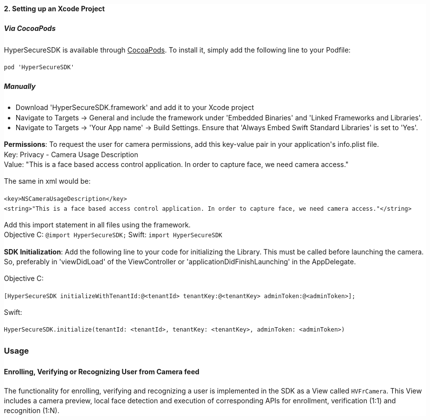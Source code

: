 #### 2. Setting up an Xcode Project

##### Via CocoaPods

HyperSecureSDK is available through [CocoaPods](http://cocoapods.org). To install
it, simply add the following line to your Podfile:
```
pod 'HyperSecureSDK'
```

##### Manually

- Download 'HyperSecureSDK.framework' and add it to your Xcode project
- Navigate to Targets -> General and include the framework under 'Embedded Binaries' and 'Linked Frameworks and Libraries'.
- Navigate to Targets -> 'Your App name' -> Build Settings. Ensure that 'Always Embed Swift Standard Libraries' is set to 'Yes'. 


**Permissions**: To request the user for camera permissions, add this key-value pair in your application's info.plist file.<br/>
    Key: Privacy - Camera Usage Description<br/>
    Value: "This is a face based access control application. In order to capture face, we need camera access."

The same in xml would be:
```
<key>NSCameraUsageDescription</key>
<string>"This is a face based access control application. In order to capture face, we need camera access."</string>
```

Add this import statement in all files using the framework.<br/>
    Objective C: `@import HyperSecureSDK;`
    Swift: `import HyperSecureSDK`<br/>

 **SDK Initialization**: Add the following line to your code for initializing the Library. This must be called before launching the camera. So, preferably in 'viewDidLoad' of the ViewController or 'applicationDidFinishLaunching' in the AppDelegate.</br>

 Objective C:
 ```
 [HyperSecureSDK initializeWithTenantId:@<tenantId> tenantKey:@<tenantKey> adminToken:@<adminToken>];
 ```

 Swift:
 ```
 HyperSecureSDK.initialize(tenantId: <tenantId>, tenantKey: <tenantKey>, adminToken: <adminToken>)

 ```
 
 
### Usage

#### Enrolling, Verifying or Recognizing User from Camera feed
The functionality for enrolling, verifying and recognizing a user is implemented in the SDK as a View called `HVFrCamera`. This View includes a camera preview, local face detection and execution of corresponding APIs for enrollment, verification (1:1) and recognition (1:N).
